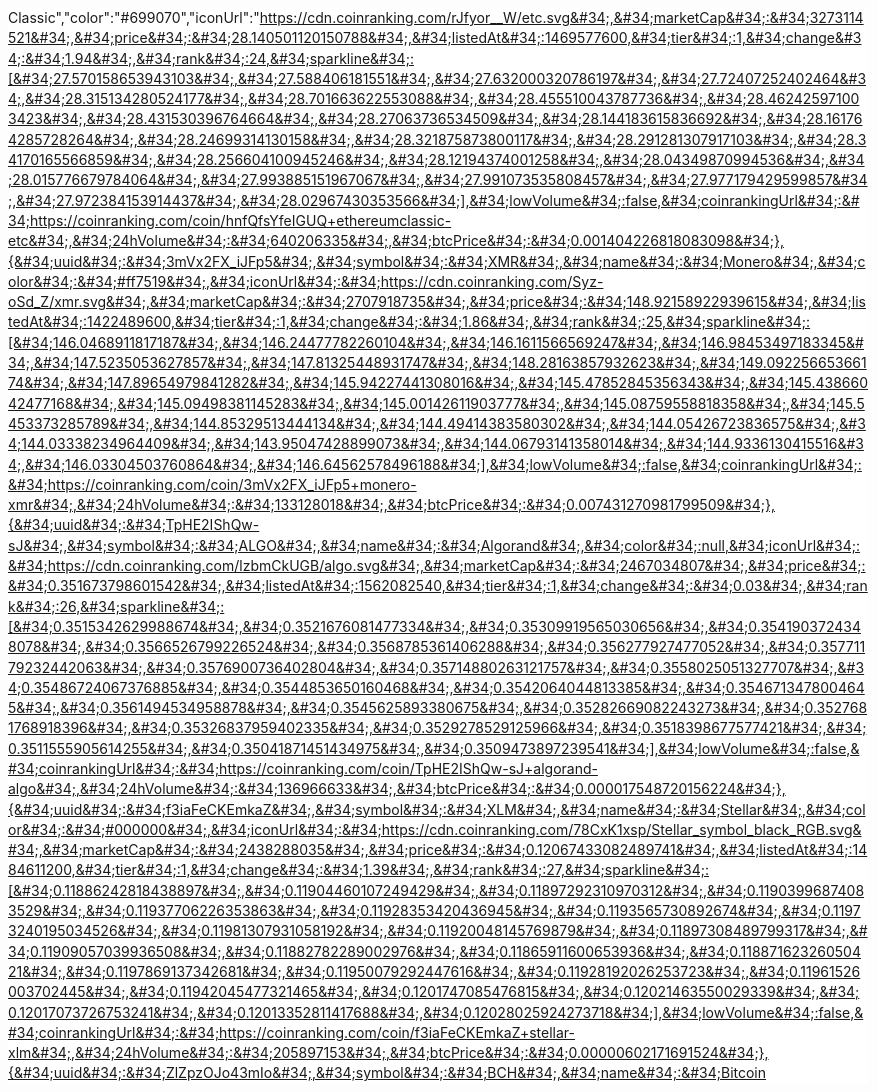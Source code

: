 Classic&#34;,&#34;color&#34;:&#34;#699070&#34;,&#34;iconUrl&#34;:&#34;https://cdn.coinranking.com/rJfyor__W/etc.svg&#34;,&#34;marketCap&#34;:&#34;3273114521&#34;,&#34;price&#34;:&#34;28.140501120150788&#34;,&#34;listedAt&#34;:1469577600,&#34;tier&#34;:1,&#34;change&#34;:&#34;1.94&#34;,&#34;rank&#34;:24,&#34;sparkline&#34;:[&#34;27.570158653943103&#34;,&#34;27.588406181551&#34;,&#34;27.632000320786197&#34;,&#34;27.72407252402464&#34;,&#34;28.315134280524177&#34;,&#34;28.701663622553088&#34;,&#34;28.455510043787736&#34;,&#34;28.462425971003423&#34;,&#34;28.431530396764664&#34;,&#34;28.27063736534509&#34;,&#34;28.144183615836692&#34;,&#34;28.161764285728264&#34;,&#34;28.24699314130158&#34;,&#34;28.321875873800117&#34;,&#34;28.291281307917103&#34;,&#34;28.34170165566859&#34;,&#34;28.256604100945246&#34;,&#34;28.12194374001258&#34;,&#34;28.04349870994536&#34;,&#34;28.015776679784064&#34;,&#34;27.993885151967067&#34;,&#34;27.991073535808457&#34;,&#34;27.977179429599857&#34;,&#34;27.972384153914437&#34;,&#34;28.02967430353566&#34;],&#34;lowVolume&#34;:false,&#34;coinrankingUrl&#34;:&#34;https://coinranking.com/coin/hnfQfsYfeIGUQ+ethereumclassic-etc&#34;,&#34;24hVolume&#34;:&#34;640206335&#34;,&#34;btcPrice&#34;:&#34;0.001404226818083098&#34;},{&#34;uuid&#34;:&#34;3mVx2FX_iJFp5&#34;,&#34;symbol&#34;:&#34;XMR&#34;,&#34;name&#34;:&#34;Monero&#34;,&#34;color&#34;:&#34;#ff7519&#34;,&#34;iconUrl&#34;:&#34;https://cdn.coinranking.com/Syz-oSd_Z/xmr.svg&#34;,&#34;marketCap&#34;:&#34;2707918735&#34;,&#34;price&#34;:&#34;148.92158922939615&#34;,&#34;listedAt&#34;:1422489600,&#34;tier&#34;:1,&#34;change&#34;:&#34;1.86&#34;,&#34;rank&#34;:25,&#34;sparkline&#34;:[&#34;146.0468911817187&#34;,&#34;146.24477782260104&#34;,&#34;146.1611566569247&#34;,&#34;146.98453497183345&#34;,&#34;147.5235053627857&#34;,&#34;147.81325448931747&#34;,&#34;148.28163857932623&#34;,&#34;149.09225665366174&#34;,&#34;147.89654979841282&#34;,&#34;145.94227441308016&#34;,&#34;145.47852845356343&#34;,&#34;145.43866042477168&#34;,&#34;145.09498381145283&#34;,&#34;145.00142611903777&#34;,&#34;145.08759558818358&#34;,&#34;145.5453373285789&#34;,&#34;144.85329513444134&#34;,&#34;144.49414383580302&#34;,&#34;144.05426723836575&#34;,&#34;144.03338234964409&#34;,&#34;143.95047428899073&#34;,&#34;144.06793141358014&#34;,&#34;144.9336130415516&#34;,&#34;146.03304503760864&#34;,&#34;146.64562578496188&#34;],&#34;lowVolume&#34;:false,&#34;coinrankingUrl&#34;:&#34;https://coinranking.com/coin/3mVx2FX_iJFp5+monero-xmr&#34;,&#34;24hVolume&#34;:&#34;133128018&#34;,&#34;btcPrice&#34;:&#34;0.007431270981799509&#34;},{&#34;uuid&#34;:&#34;TpHE2IShQw-sJ&#34;,&#34;symbol&#34;:&#34;ALGO&#34;,&#34;name&#34;:&#34;Algorand&#34;,&#34;color&#34;:null,&#34;iconUrl&#34;:&#34;https://cdn.coinranking.com/lzbmCkUGB/algo.svg&#34;,&#34;marketCap&#34;:&#34;2467034807&#34;,&#34;price&#34;:&#34;0.351673798601542&#34;,&#34;listedAt&#34;:1562082540,&#34;tier&#34;:1,&#34;change&#34;:&#34;0.03&#34;,&#34;rank&#34;:26,&#34;sparkline&#34;:[&#34;0.3515342629988674&#34;,&#34;0.3521676081477334&#34;,&#34;0.35309919565030656&#34;,&#34;0.3541903724348078&#34;,&#34;0.3566526799226524&#34;,&#34;0.3568785361406288&#34;,&#34;0.356277927477052&#34;,&#34;0.35771179232442063&#34;,&#34;0.3576900736402804&#34;,&#34;0.35714880263121757&#34;,&#34;0.3558025051327707&#34;,&#34;0.35486724067376885&#34;,&#34;0.3544853650160468&#34;,&#34;0.3542064044813385&#34;,&#34;0.3546713478004645&#34;,&#34;0.3561494534958878&#34;,&#34;0.3545625893380675&#34;,&#34;0.35282669082243273&#34;,&#34;0.3527681768918396&#34;,&#34;0.35326837959402335&#34;,&#34;0.3529278529125966&#34;,&#34;0.3518398677577421&#34;,&#34;0.3511555905614255&#34;,&#34;0.35041871451434975&#34;,&#34;0.3509473897239541&#34;],&#34;lowVolume&#34;:false,&#34;coinrankingUrl&#34;:&#34;https://coinranking.com/coin/TpHE2IShQw-sJ+algorand-algo&#34;,&#34;24hVolume&#34;:&#34;136966633&#34;,&#34;btcPrice&#34;:&#34;0.000017548720156224&#34;},{&#34;uuid&#34;:&#34;f3iaFeCKEmkaZ&#34;,&#34;symbol&#34;:&#34;XLM&#34;,&#34;name&#34;:&#34;Stellar&#34;,&#34;color&#34;:&#34;#000000&#34;,&#34;iconUrl&#34;:&#34;https://cdn.coinranking.com/78CxK1xsp/Stellar_symbol_black_RGB.svg&#34;,&#34;marketCap&#34;:&#34;2438288035&#34;,&#34;price&#34;:&#34;0.12067433082489741&#34;,&#34;listedAt&#34;:1484611200,&#34;tier&#34;:1,&#34;change&#34;:&#34;1.39&#34;,&#34;rank&#34;:27,&#34;sparkline&#34;:[&#34;0.11886242818438897&#34;,&#34;0.11904460107249429&#34;,&#34;0.11897292310970312&#34;,&#34;0.11903996874083529&#34;,&#34;0.11937706226353863&#34;,&#34;0.11928353420436945&#34;,&#34;0.1193565730892674&#34;,&#34;0.11973240195034526&#34;,&#34;0.11981307931058192&#34;,&#34;0.11920048145769879&#34;,&#34;0.11897308489799317&#34;,&#34;0.11909057039936508&#34;,&#34;0.11882782289002976&#34;,&#34;0.11865911600653936&#34;,&#34;0.11887162326050421&#34;,&#34;0.1197869137342681&#34;,&#34;0.11950079292447616&#34;,&#34;0.11928192026253723&#34;,&#34;0.11961526003702445&#34;,&#34;0.11942045477321465&#34;,&#34;0.1201747085476815&#34;,&#34;0.12021463550029339&#34;,&#34;0.12017073726753241&#34;,&#34;0.12013352811417688&#34;,&#34;0.12028025924273718&#34;],&#34;lowVolume&#34;:false,&#34;coinrankingUrl&#34;:&#34;https://coinranking.com/coin/f3iaFeCKEmkaZ+stellar-xlm&#34;,&#34;24hVolume&#34;:&#34;205897153&#34;,&#34;btcPrice&#34;:&#34;0.00000602171691524&#34;},{&#34;uuid&#34;:&#34;ZlZpzOJo43mIo&#34;,&#34;symbol&#34;:&#34;BCH&#34;,&#34;name&#34;:&#34;Bitcoin